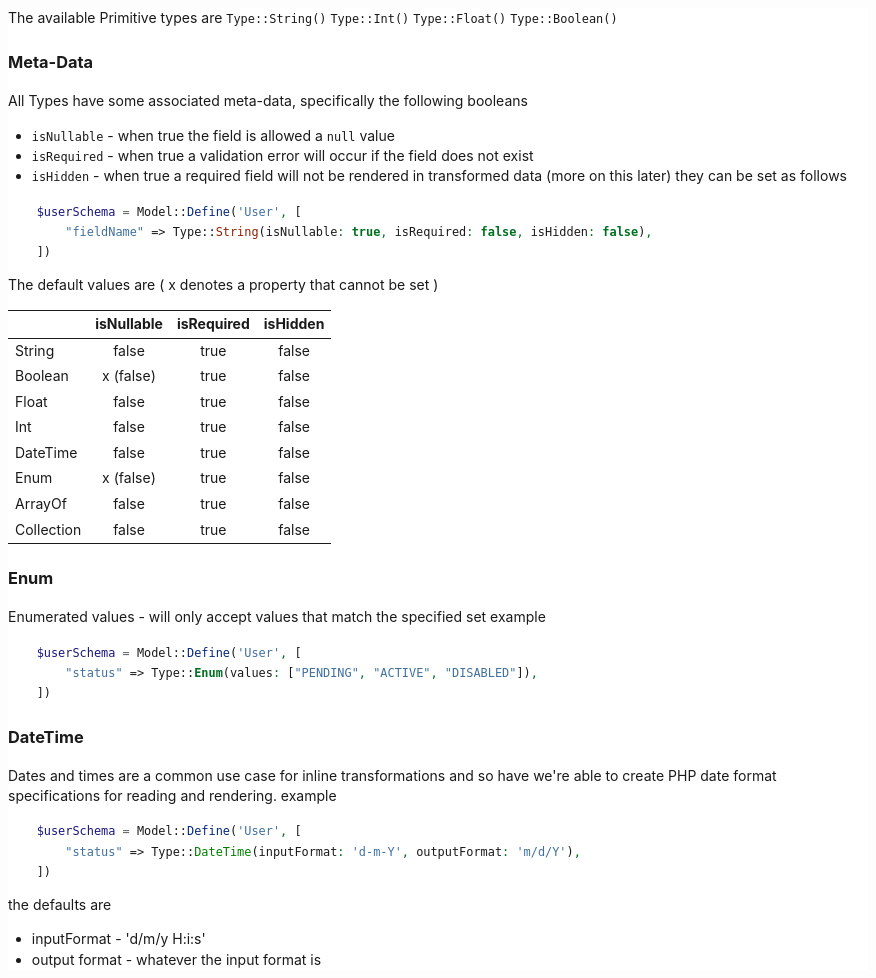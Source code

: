 The available Primitive types are
```Type::String()```
```Type::Int()```
```Type::Float()```
```Type::Boolean()```

### Meta-Data
All Types have some associated meta-data, specifically the following booleans
 - `isNullable` - when true the field is allowed a `null` value
 - `isRequired` - when true a validation error will occur if the field does not exist
 - `isHidden` - when true a required field will not be rendered in transformed data (more on this later)
 they can be set as follows
```php
    $userSchema = Model::Define('User', [
        "fieldName" => Type::String(isNullable: true, isRequired: false, isHidden: false),
    ])
```
The default values are  ( x denotes a property that cannot be set )


|            | isNullable | isRequired | isHidden |
|------------|:----------:|:----------:|:--------:|
| String     |   false    |    true    |  false   |
| Boolean    | x (false)  |    true    |  false   |
| Float      |   false    |    true    |  false   |
| Int        |   false    |    true    |  false   |
| DateTime   |   false    |    true    |  false   |
| Enum       | x (false)  |    true    |  false   |
| ArrayOf    |   false    |    true    |  false   |
| Collection |   false    |    true    |  false   |


### Enum

Enumerated values - will only accept values that match the specified set
example 
```php
    $userSchema = Model::Define('User', [
        "status" => Type::Enum(values: ["PENDING", "ACTIVE", "DISABLED"]),
    ])
```
### DateTime

Dates and times are a common use case for inline transformations and so have we're able to create PHP date format specifications for reading and rendering.
example
```php
    $userSchema = Model::Define('User', [
        "status" => Type::DateTime(inputFormat: 'd-m-Y', outputFormat: 'm/d/Y'),
    ])
```
the defaults are 
 - inputFormat - 'd/m/y H:i:s'
 - output format - whatever the input format is
